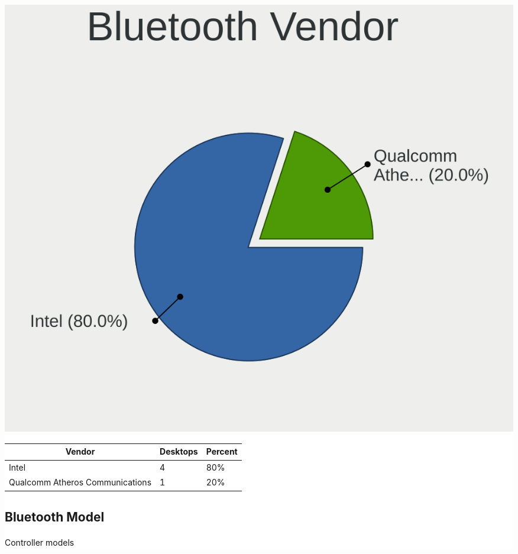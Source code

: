 ![Bluetooth Vendor](./images/pie_chart/bt_vendor.svg)


| Vendor                          | Desktops | Percent |
|---------------------------------|----------|---------|
| Intel                           | 4        | 80%     |
| Qualcomm Atheros Communications | 1        | 20%     |

Bluetooth Model
---------------

Controller models
